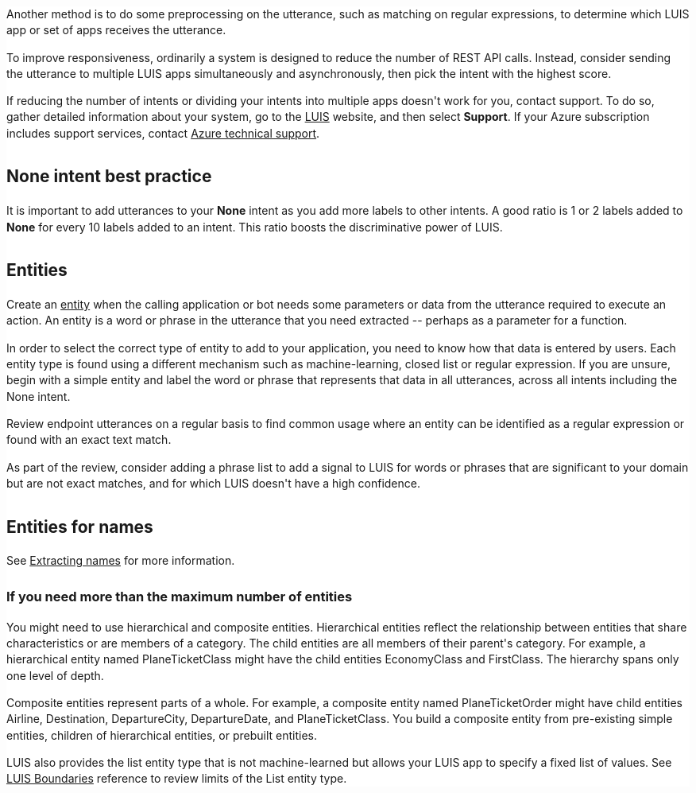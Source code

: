 Another method is to do some preprocessing on the utterance, such as matching on regular expressions, to determine which LUIS app or set of apps receives the utterance.

To improve responsiveness, ordinarily a system is designed to reduce the number of REST API calls. Instead, consider sending the utterance to multiple LUIS apps simultaneously and asynchronously, then pick the intent with the highest score. 

If reducing the number of intents or dividing your intents into multiple apps doesn't work for you, contact support. To do so, gather detailed information about your system, go to the [LUIS][LUIS] website, and then select **Support**. If your Azure subscription includes support services, contact [Azure technical support](https://azure.microsoft.com/en-us/support/options/).

## None intent best practice
It is important to add utterances to your **None** intent as you add more labels to other intents. A good ratio is 1 or 2 labels added to **None** for every 10 labels added to an intent. This ratio boosts the discriminative power of LUIS.

## Entities
Create an [entity](luis-concept-entity-types.md) when the calling application or bot needs some parameters or data from the utterance required to execute an action. An entity is a word or phrase in the utterance that you need extracted -- perhaps as a parameter for a function.

In order to select the correct type of entity to add to your application, you need to know how that data is entered by users. Each entity type is found using a different mechanism such as machine-learning, closed list or regular expression. If you are unsure, begin with a simple entity and label the word or phrase that represents that data in all utterances, across all intents including the None intent. 

Review endpoint utterances on a regular basis to find common usage where an entity can be identified as a regular expression or found with an exact text match. 

As part of the review, consider adding a phrase list to add a signal to LUIS for words or phrases that are significant to your domain but are not exact matches, and for which LUIS doesn't have a high confidence. 

## Entities for names
See [Extracting names](luis-concept-data-extraction.md#extracting-names) for more information.

### If you need more than the maximum number of entities
You might need to use hierarchical and composite entities. Hierarchical entities reflect the relationship between entities that share characteristics or are members of a category. The child entities are all members of their parent's category. For example, a hierarchical entity named PlaneTicketClass might have the child entities EconomyClass and FirstClass. The hierarchy spans only one level of depth. 

Composite entities represent parts of a whole. For example, a composite entity named PlaneTicketOrder might have child entities Airline, Destination, DepartureCity, DepartureDate, and PlaneTicketClass. You build a composite entity from pre-existing simple entities, children of hierarchical entities, or prebuilt entities. 

LUIS also provides the list entity type that is not machine-learned but allows your LUIS app to specify a fixed list of values. See [LUIS Boundaries](luis-boundaries.md) reference to review limits of the List entity type.


[LUIS]: luis-reference-regions.md#luis-website